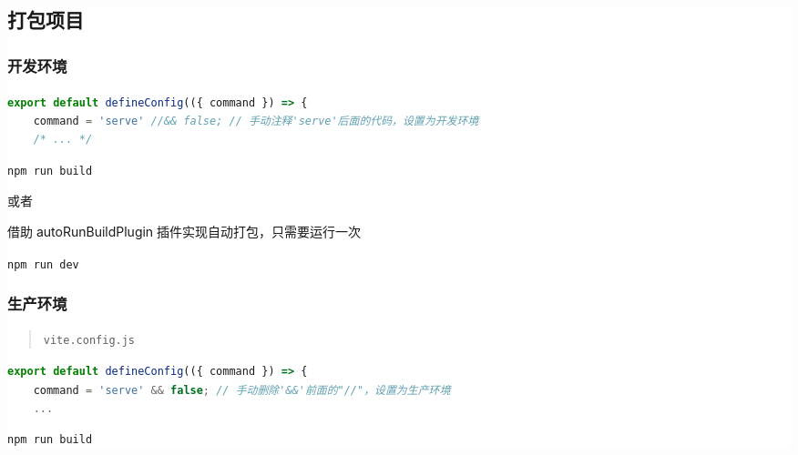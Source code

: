 ## 打包项目

### 开发环境

```js
export default defineConfig(({ command }) => {
	command = 'serve' //&& false; // 手动注释'serve'后面的代码，设置为开发环境
	/* ... */
```

```bash
npm run build
```

或者

借助 autoRunBuildPlugin 插件实现自动打包，只需要运行一次

```bash
npm run dev
```

### 生产环境

> `vite.config.js`
```js
export default defineConfig(({ command }) => {
	command = 'serve' && false; // 手动删除'&&'前面的"//"，设置为生产环境
	...
```

```bash
npm run build
```
